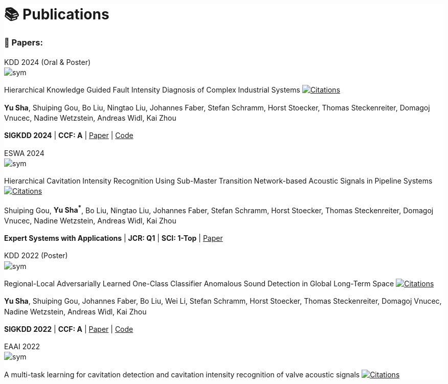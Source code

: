 # 📚 Publications
### 📝 Papers:

<div class='paper-box'><div class='paper-box-image'><div> <div class="badge">KDD 2024 (Oral &amp; Poster)</div><img src='images/KDD2024.png' alt="sym" width="100%"></div></div>
<div class='paper-box-text' markdown="1">

Hierarchical Knowledge Guided Fault Intensity Diagnosis of Complex Industrial Systems <a href="https://scholar.google.com.hk/citations?user=e5ng8m0AAAAJ" target="_blank"><img src="https://img.shields.io/badge/Citations-6-blue" alt="Citations"></a> 

**Yu Sha**, Shuiping Gou, Bo Liu, Ningtao Liu, Johannes Faber, Stefan Schramm, Horst Stoecker, Thomas Steckenreiter, Domagoj Vnucec, Nadine Wetzstein, Andreas Widl, Kai Zhou 

**SIGKDD 2024** | **CCF: A** | [Paper](https://doi.org/10.1145/3637528.3671610) | [Code](https://github.com/CavitationDetection/HKG)
</div>
</div>



<div class='paper-box'><div class='paper-box-image'><div> <div class="badge">ESWA 2024</div><img src='images/ESWA2024.png' alt="sym" width="100%"></div></div>
<div class='paper-box-text' markdown="1">

Hierarchical Cavitation Intensity Recognition Using Sub-Master Transition Network-based Acoustic Signals in Pipeline Systems <a href="https://scholar.google.com.hk/citations?user=e5ng8m0AAAAJ" target="_blank"><img src="https://img.shields.io/badge/Citations-1-blue" alt="Citations"></a>

Shuiping Gou, **Yu Sha<sup>*</sup>**, Bo Liu, Ningtao Liu, Johannes Faber, Stefan Schramm, Horst Stoecker, Thomas Steckenreiter, Domagoj Vnucec, Nadine Wetzstein, Andreas Widl, Kai Zhou

**Expert Systems with Applications** | **JCR: Q1** | **SCI: 1-Top** | [Paper](https://www.sciencedirect.com/science/article/pii/S0957417424020220?via%3Dihub)
</div>
</div>



<div class='paper-box'><div class='paper-box-image'><div> <div class="badge">KDD 2022 (Poster)</div><img src='images/KDD2022.png' alt="sym" width="100%"></div></div>
<div class='paper-box-text' markdown="1">

Regional-Local Adversarially Learned One-Class Classifier Anomalous Sound Detection in Global Long-Term Space <a href="https://scholar.google.com.hk/citations?user=e5ng8m0AAAAJ" target="_blank"><img src="https://img.shields.io/badge/Citations-11-blue" alt="Citations"></a>

**Yu Sha**, Shuiping Gou, Johannes Faber, Bo Liu, Wei Li, Stefan Schramm, Horst Stoecker, Thomas Steckenreiter, Domagoj Vnucec, Nadine Wetzstein, Andreas Widl, Kai Zhou 

**SIGKDD 2022** | **CCF: A** | [Paper](https://dl.acm.org/doi/abs/10.1145/3534678.3539133) | [Code](https://github.com/CavitationDetection/GRLNet)
</div>
</div>



<div class='paper-box'><div class='paper-box-image'><div> <div class="badge">EAAI 2022</div><img src='images/EAAI2022.png' alt="sym" width="100%"></div></div>
<div class='paper-box-text' markdown="1">

A multi-task learning for cavitation detection and cavitation intensity recognition of valve acoustic signals <a href="https://scholar.google.com.hk/citations?user=e5ng8m0AAAAJ" target="_blank"><img src="https://img.shields.io/badge/Citations-35-blue" alt="Citations"></a>

